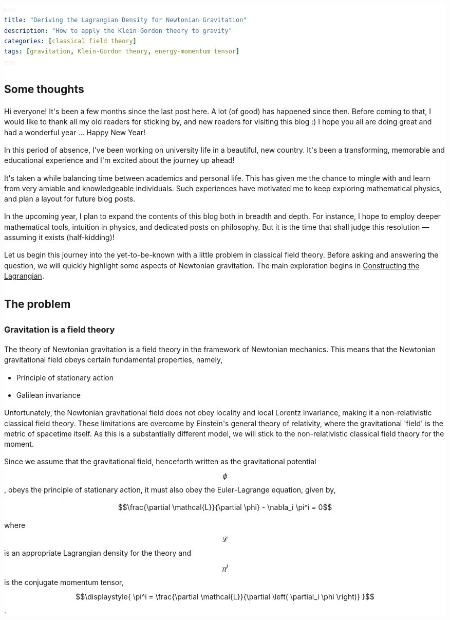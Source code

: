 ```yaml
---
title: "Deriving the Lagrangian Density for Newtonian Gravitation"
description: "How to apply the Klein-Gordon theory to gravity"
categories: [classical field theory]
tags: [gravitation, Klein-Gordon theory, energy-momentum tensor]
---
```


## Some thoughts

Hi everyone! It's been a few months since the last post here. A lot (of good) has happened since then. Before coming to that, I would like to thank all my old readers for sticking by, and new readers for visiting this blog :) I hope you all are doing great and had a wonderful year ... Happy New Year!

In this period of absence, I've been working on university life in a beautiful, new country. It's been a transforming, memorable and educational experience and I'm excited about the journey up ahead!

It's taken a while balancing time between academics and personal life. This has given me the chance to mingle with and learn from very amiable and knowledgeable individuals. Such experiences have motivated me to keep exploring mathematical physics, and plan a layout for future blog posts.

In the upcoming year, I plan to expand the contents of this blog both in breadth and depth. For instance, I hope to employ deeper mathematical tools, intuition in physics, and dedicated posts on philosophy. But it is the time that shall judge this resolution — assuming it exists (half-kidding)!

Let us begin this journey into the yet-to-be-known with a little problem in classical field theory. Before asking and answering the question, we will quickly highlight some aspects of Newtonian gravitation. The main exploration begins in [Constructing the Lagrangian](#constructing-the-lagrangian).

## The problem

### Gravitation is a field theory

The theory of Newtonian gravitation is a field theory in the framework of Newtonian mechanics. This means that the Newtonian gravitational field obeys certain fundamental properties, namely,

- Principle of stationary action

- Galilean invariance

Unfortunately, the Newtonian gravitational field does not obey locality and local Lorentz invariance, making it a non-relativistic classical field theory. These limitations are overcome by Einstein's general theory of relativity, where the gravitational 'field' is the metric of spacetime itself. As this is a substantially different model, we will stick to the non-relativistic classical field theory for the moment.

Since we assume that the gravitational field, henceforth written as the gravitational potential $$\phi$$, obeys the principle of stationary action, it must also obey the Euler-Lagrange equation, given by,

$$\frac{\partial \mathcal{L}}{\partial \phi} - \nabla_i \pi^i = 0$$

where $$\mathcal{L}$$ is an appropriate Lagrangian density for the theory and $$\pi^i$$ is the conjugate momentum tensor, $$\displaystyle{ \pi^i = \frac{\partial \mathcal{L}}{\partial \left( \partial_i \phi \right)} }$$.
